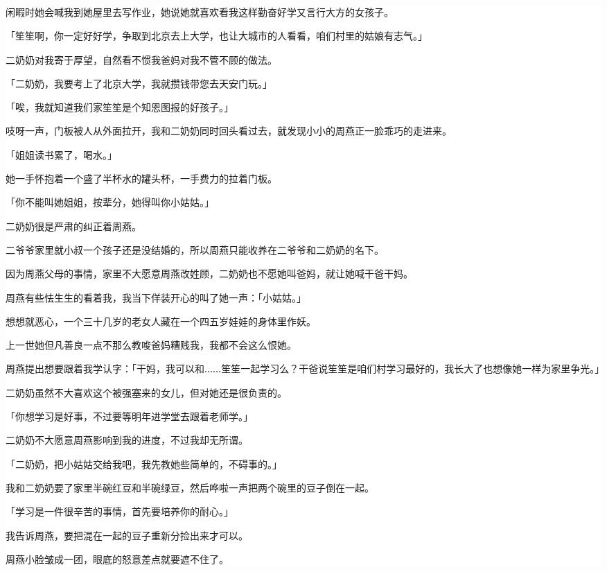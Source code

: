 
闲暇时她会喊我到她屋里去写作业，她说她就喜欢看我这样勤奋好学又言行大方的女孩子。


「笙笙啊，你一定好好学，争取到北京去上大学，也让大城市的人看看，咱们村里的姑娘有志气。」


二奶奶对我寄于厚望，自然看不惯我爸妈对我不管不顾的做法。


「二奶奶，我要考上了北京大学，我就攒钱带您去天安门玩。」


「唉，我就知道我们家笙笙是个知恩图报的好孩子。」


吱呀一声，门板被人从外面拉开，我和二奶奶同时回头看过去，就发现小小的周燕正一脸乖巧的走进来。


「姐姐读书累了，喝水。」


她一手怀抱着一个盛了半杯水的罐头杯，一手费力的拉着门板。


「你不能叫她姐姐，按辈分，她得叫你小姑姑。」


二奶奶很是严肃的纠正着周燕。


二爷爷家里就小叔一个孩子还是没结婚的，所以周燕只能收养在二爷爷和二奶奶的名下。


因为周燕父母的事情，家里不大愿意周燕改姓顾，二奶奶也不愿她叫爸妈，就让她喊干爸干妈。


周燕有些怯生生的看着我，我当下佯装开心的叫了她一声：「小姑姑。」


想想就恶心，一个三十几岁的老女人藏在一个四五岁娃娃的身体里作妖。


上一世她但凡善良一点不那么教唆爸妈糟贱我，我都不会这么恨她。


周燕提出想要跟着我学认字：「干妈，我可以和……笙笙一起学习么？干爸说笙笙是咱们村学习最好的，我长大了也想像她一样为家里争光。」


二奶奶虽然不大喜欢这个被强塞来的女儿，但对她还是很负责的。


「你想学习是好事，不过要等明年进学堂去跟着老师学。」


二奶奶不大愿意周燕影响到我的进度，不过我却无所谓。


「二奶奶，把小姑姑交给我吧，我先教她些简单的，不碍事的。」


我和二奶奶要了家里半碗红豆和半碗绿豆，然后哗啦一声把两个碗里的豆子倒在一起。


「学习是一件很辛苦的事情，首先要培养你的耐心。」


我告诉周燕，要把混在一起的豆子重新分捡出来才可以。


周燕小脸皱成一团，眼底的怒意差点就要遮不住了。

